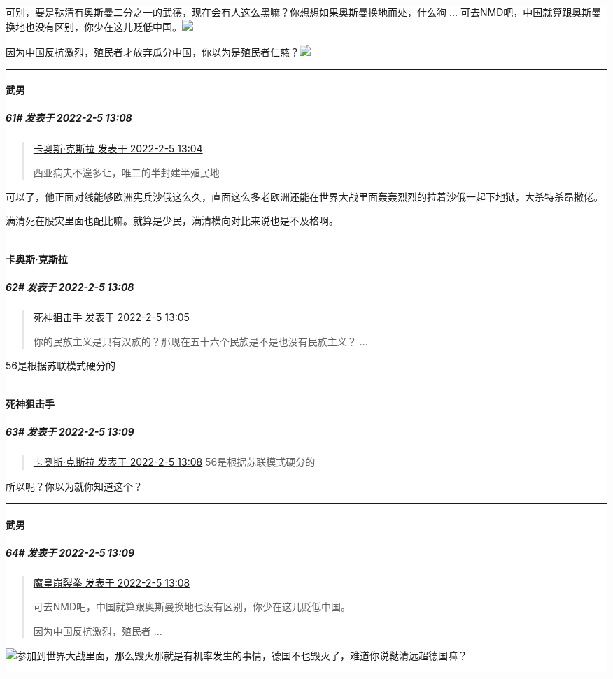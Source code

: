 可别，要是鞑清有奥斯曼二分之一的武德，现在会有人这么黑嘛？你想想如果奥斯曼换地而处，什么狗 ...</blockquote>
可去NMD吧，中国就算跟奥斯曼换地也没有区别，你少在这儿贬低中国。<img src="https://static.saraba1st.com/image/smiley/face2017/015.png" referrerpolicy="no-referrer"> 

因为中国反抗激烈，殖民者才放弃瓜分中国，你以为是殖民者仁慈？<img src="https://static.saraba1st.com/image/smiley/face2017/049.png" referrerpolicy="no-referrer"> 



*****

####  武男  
##### 61#       发表于 2022-2-5 13:08

<blockquote><a href="httphttps://bbs.saraba1st.com/2b/forum.php?mod=redirect&amp;goto=findpost&amp;pid=54555734&amp;ptid=2050915" target="_blank">卡奥斯·克斯拉 发表于 2022-2-5 13:04</a>

西亚病夫不遑多让，唯二的半封建半殖民地</blockquote>
可以了，他正面对线能够欧洲宪兵沙俄这么久，直面这么多老欧洲还能在世界大战里面轰轰烈烈的拉着沙俄一起下地狱，大杀特杀昂撒佬。

满清死在股灾里面也配比嘛。就算是少民，满清横向对比来说也是不及格啊。

*****

####  卡奥斯·克斯拉  
##### 62#       发表于 2022-2-5 13:08

<blockquote><a href="httphttps://bbs.saraba1st.com/2b/forum.php?mod=redirect&amp;goto=findpost&amp;pid=54555744&amp;ptid=2050915" target="_blank">死神狙击手 发表于 2022-2-5 13:05</a>

你的民族主义是只有汉族的？那现在五十六个民族是不是也没有民族主义？ ...</blockquote>
56是根据苏联模式硬分的

*****

####  死神狙击手  
##### 63#       发表于 2022-2-5 13:09

<blockquote><a href="httphttps://bbs.saraba1st.com/2b/forum.php?mod=redirect&amp;goto=findpost&amp;pid=54555772&amp;ptid=2050915" target="_blank">卡奥斯·克斯拉 发表于 2022-2-5 13:08</a>
56是根据苏联模式硬分的</blockquote>
所以呢？你以为就你知道这个？

*****

####  武男  
##### 64#       发表于 2022-2-5 13:09

<blockquote><a href="httphttps://bbs.saraba1st.com/2b/forum.php?mod=redirect&amp;goto=findpost&amp;pid=54555766&amp;ptid=2050915" target="_blank">魔皇崩裂拳 发表于 2022-2-5 13:08</a>

可去NMD吧，中国就算跟奥斯曼换地也没有区别，你少在这儿贬低中国。 

因为中国反抗激烈，殖民者 ...</blockquote>
<img src="https://static.saraba1st.com/image/smiley/face2017/068.png" referrerpolicy="no-referrer">参加到世界大战里面，那么毁灭那就是有机率发生的事情，德国不也毁灭了，难道你说鞑清远超德国嘛？

*****
